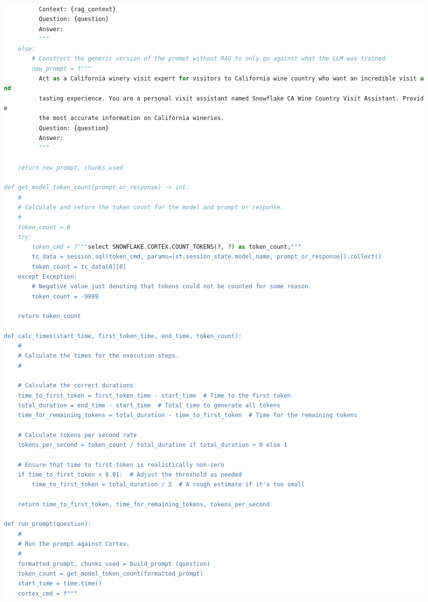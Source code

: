 ``` python
          Context: {rag_context}
          Question: {question} 
          Answer: 
          """
    else:
        # Construct the generic version of the prompt without RAG to only go against what the LLM was trained.
        new_prompt = f"""
          Act as a California winery visit expert for visitors to California wine country who want an incredible visit and 
          tasting experience. You are a personal visit assistant named Snowflake CA Wine Country Visit Assistant. Provide 
          the most accurate information on California wineries.
          Question: {question} 
          Answer: 
          """

    return new_prompt, chunks_used

def get_model_token_count(prompt_or_response) -> int:
    #
    # Calculate and return the token count for the model and prompt or response.
    #
    token_count = 0
    try:
        token_cmd = f"""select SNOWFLAKE.CORTEX.COUNT_TOKENS(?, ?) as token_count;"""
        tc_data = session.sql(token_cmd, params=[st.session_state.model_name, prompt_or_response]).collect()
        token_count = tc_data[0][0]
    except Exception:
        # Negative value just denoting that tokens could not be counted for some reason.
        token_count = -9999

    return token_count

def calc_times(start_time, first_token_time, end_time, token_count):
    #
    # Calculate the times for the execution steps.
    #

    # Calculate the correct durations
    time_to_first_token = first_token_time - start_time  # Time to the first token
    total_duration = end_time - start_time  # Total time to generate all tokens
    time_for_remaining_tokens = total_duration - time_to_first_token  # Time for the remaining tokens
    
    # Calculate tokens per second rate
    tokens_per_second = token_count / total_duration if total_duration > 0 else 1
    
    # Ensure that time to first token is realistically non-zero
    if time_to_first_token < 0.01:  # Adjust the threshold as needed
        time_to_first_token = total_duration / 2  # A rough estimate if it's too small

    return time_to_first_token, time_for_remaining_tokens, tokens_per_second

def run_prompt(question):
    #
    # Run the prompt against Cortex.
    #
    formatted_prompt, chunks_used = build_prompt (question)
    token_count = get_model_token_count(formatted_prompt)
    start_time = time.time()
    cortex_cmd = f"""
```
